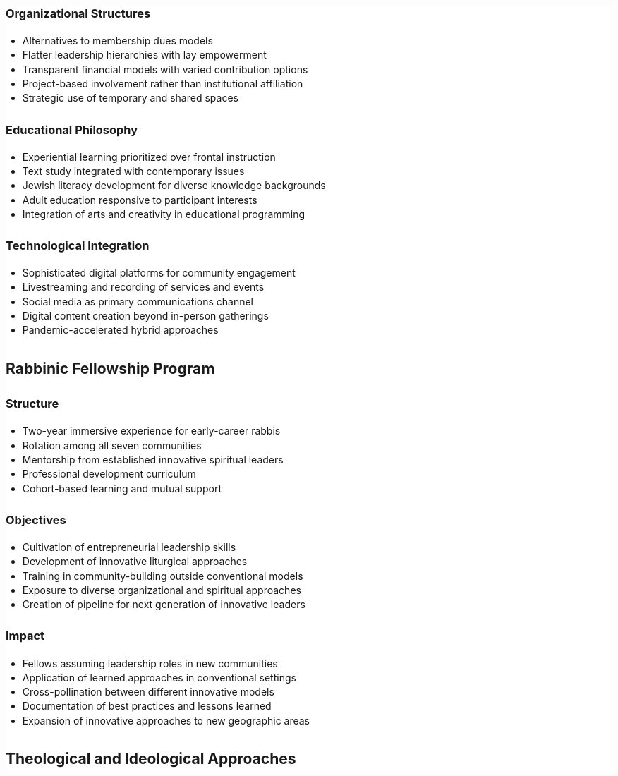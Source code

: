 ### Organizational Structures

- Alternatives to membership dues models
- Flatter leadership hierarchies with lay empowerment
- Transparent financial models with varied contribution options
- Project-based involvement rather than institutional affiliation
- Strategic use of temporary and shared spaces

### Educational Philosophy

- Experiential learning prioritized over frontal instruction
- Text study integrated with contemporary issues
- Jewish literacy development for diverse knowledge backgrounds
- Adult education responsive to participant interests
- Integration of arts and creativity in educational programming

### Technological Integration

- Sophisticated digital platforms for community engagement
- Livestreaming and recording of services and events
- Social media as primary communications channel
- Digital content creation beyond in-person gatherings
- Pandemic-accelerated hybrid approaches

## Rabbinic Fellowship Program

### Structure

- Two-year immersive experience for early-career rabbis
- Rotation among all seven communities
- Mentorship from established innovative spiritual leaders
- Professional development curriculum
- Cohort-based learning and mutual support

### Objectives

- Cultivation of entrepreneurial leadership skills
- Development of innovative liturgical approaches
- Training in community-building outside conventional models
- Exposure to diverse organizational and spiritual approaches
- Creation of pipeline for next generation of innovative leaders

### Impact

- Fellows assuming leadership roles in new communities
- Application of learned approaches in conventional settings
- Cross-pollination between different innovative models
- Documentation of best practices and lessons learned
- Expansion of innovative approaches to new geographic areas

## Theological and Ideological Approaches
